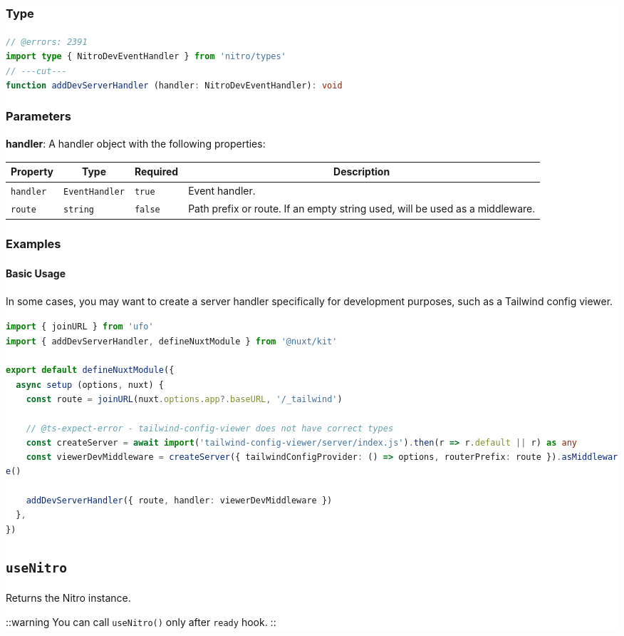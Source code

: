 ### Type

```ts twoslash
// @errors: 2391
import type { NitroDevEventHandler } from 'nitro/types'
// ---cut---
function addDevServerHandler (handler: NitroDevEventHandler): void
```

### Parameters

**handler**: A handler object with the following properties:

| Property    | Type            | Required | Description                                                                                                     |
| ----------- | --------------  | -------- | --------------------------------------------------------------------------------------------------------------- |
| `handler`   | `EventHandler`  | `true`   | Event handler.                                                                                                  |
| `route`     | `string`        | `false`  | Path prefix or route. If an empty string used, will be used as a middleware.                                    |

### Examples

#### Basic Usage

In some cases, you may want to create a server handler specifically for development purposes, such as a Tailwind config viewer.

```ts
import { joinURL } from 'ufo'
import { addDevServerHandler, defineNuxtModule } from '@nuxt/kit'

export default defineNuxtModule({
  async setup (options, nuxt) {
    const route = joinURL(nuxt.options.app?.baseURL, '/_tailwind')

    // @ts-expect-error - tailwind-config-viewer does not have correct types
    const createServer = await import('tailwind-config-viewer/server/index.js').then(r => r.default || r) as any
    const viewerDevMiddleware = createServer({ tailwindConfigProvider: () => options, routerPrefix: route }).asMiddleware()

    addDevServerHandler({ route, handler: viewerDevMiddleware })
  },
})
```

## `useNitro`

Returns the Nitro instance.

::warning
You can call `useNitro()` only after `ready` hook.
::
